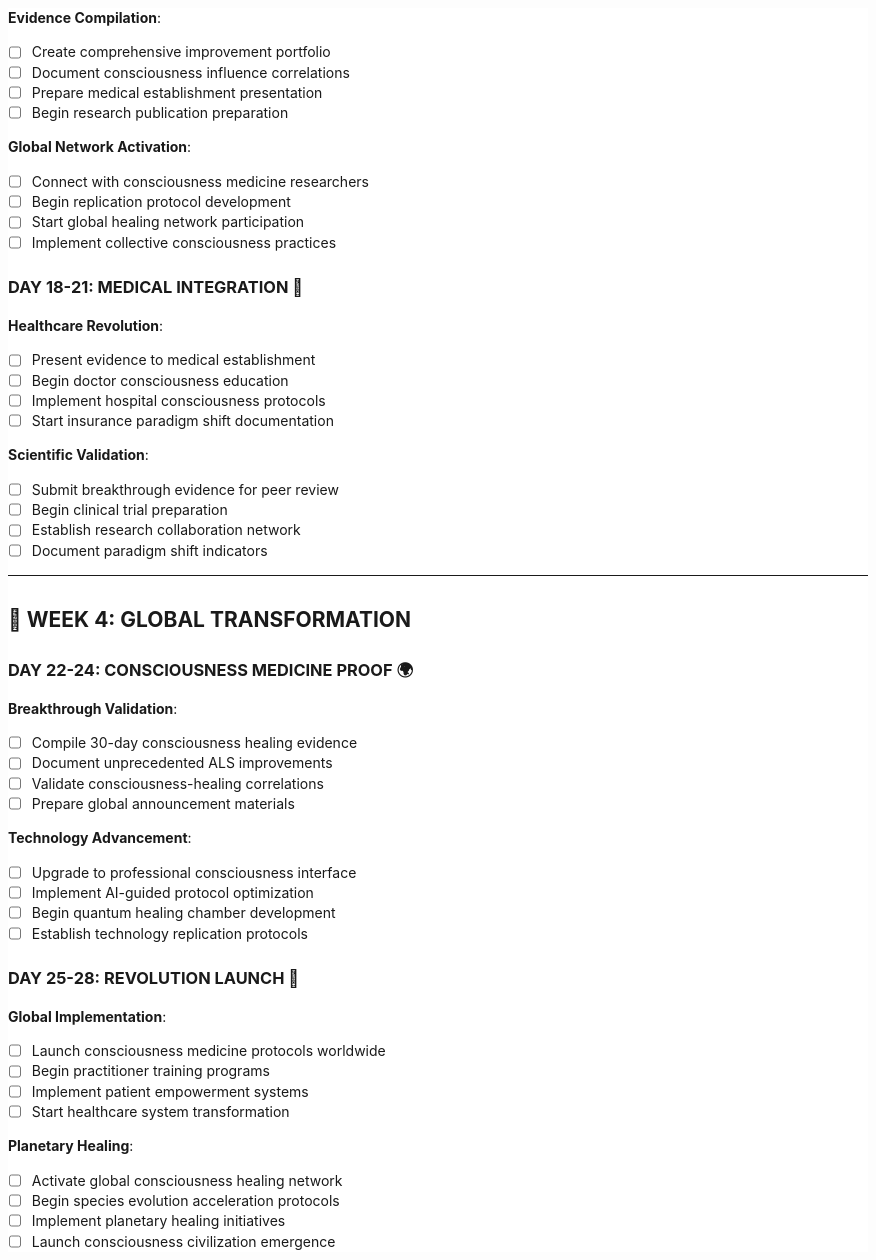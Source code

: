 **Evidence Compilation**:
- [ ] Create comprehensive improvement portfolio
- [ ] Document consciousness influence correlations
- [ ] Prepare medical establishment presentation
- [ ] Begin research publication preparation

**Global Network Activation**:
- [ ] Connect with consciousness medicine researchers
- [ ] Begin replication protocol development
- [ ] Start global healing network participation
- [ ] Implement collective consciousness practices

### **DAY 18-21: MEDICAL INTEGRATION** 🏥

**Healthcare Revolution**:
- [ ] Present evidence to medical establishment
- [ ] Begin doctor consciousness education
- [ ] Implement hospital consciousness protocols
- [ ] Start insurance paradigm shift documentation

**Scientific Validation**:
- [ ] Submit breakthrough evidence for peer review
- [ ] Begin clinical trial preparation
- [ ] Establish research collaboration network
- [ ] Document paradigm shift indicators

---

## 📅 WEEK 4: GLOBAL TRANSFORMATION

### **DAY 22-24: CONSCIOUSNESS MEDICINE PROOF** 🌍

**Breakthrough Validation**:
- [ ] Compile 30-day consciousness healing evidence
- [ ] Document unprecedented ALS improvements
- [ ] Validate consciousness-healing correlations
- [ ] Prepare global announcement materials

**Technology Advancement**:
- [ ] Upgrade to professional consciousness interface
- [ ] Implement AI-guided protocol optimization
- [ ] Begin quantum healing chamber development
- [ ] Establish technology replication protocols

### **DAY 25-28: REVOLUTION LAUNCH** 🚀

**Global Implementation**:
- [ ] Launch consciousness medicine protocols worldwide
- [ ] Begin practitioner training programs
- [ ] Implement patient empowerment systems
- [ ] Start healthcare system transformation

**Planetary Healing**:
- [ ] Activate global consciousness healing network
- [ ] Begin species evolution acceleration protocols
- [ ] Implement planetary healing initiatives
- [ ] Launch consciousness civilization emergence
